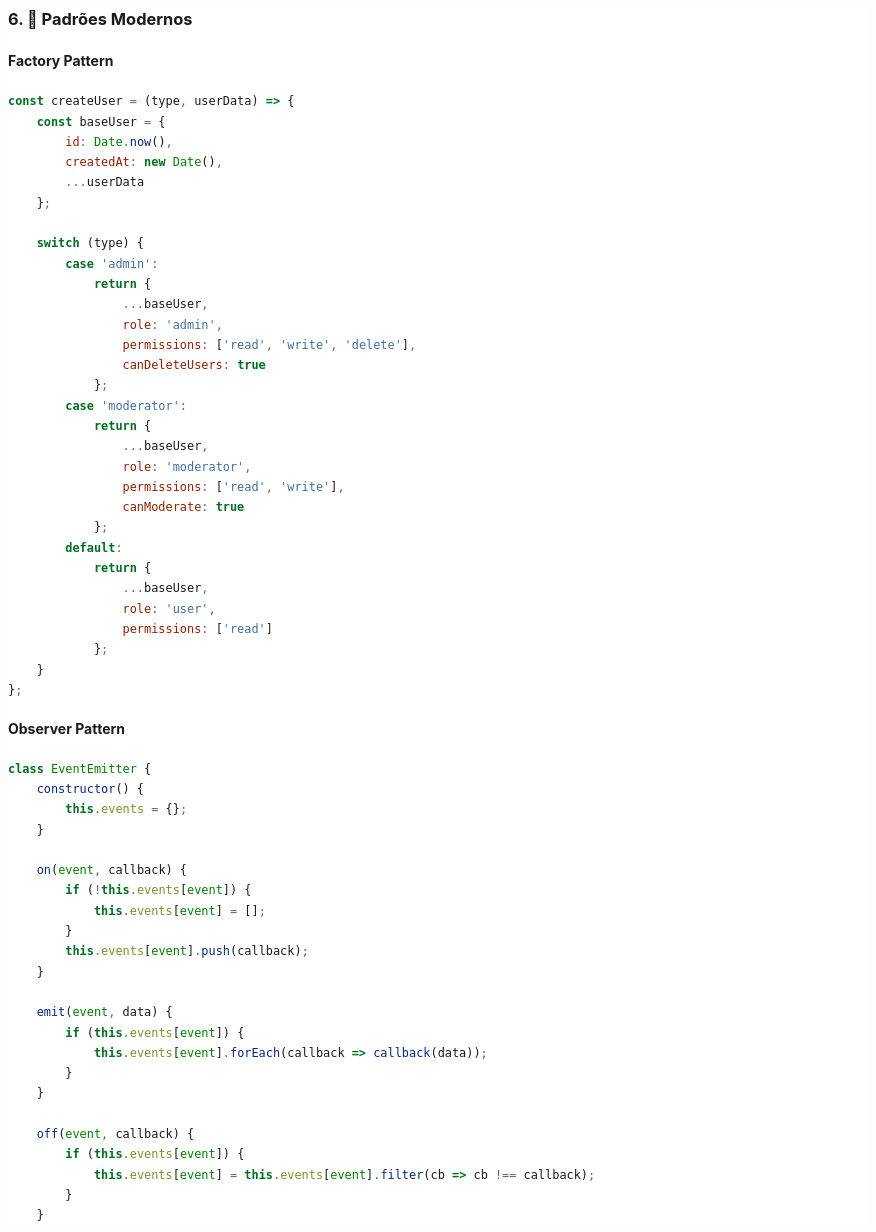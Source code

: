 ```javascript
```

### 6. 🚀 Padrões Modernos

#### **Factory Pattern**
```javascript
const createUser = (type, userData) => {
    const baseUser = {
        id: Date.now(),
        createdAt: new Date(),
        ...userData
    };
    
    switch (type) {
        case 'admin':
            return {
                ...baseUser,
                role: 'admin',
                permissions: ['read', 'write', 'delete'],
                canDeleteUsers: true
            };
        case 'moderator':
            return {
                ...baseUser,
                role: 'moderator',
                permissions: ['read', 'write'],
                canModerate: true
            };
        default:
            return {
                ...baseUser,
                role: 'user',
                permissions: ['read']
            };
    }
};
```

#### **Observer Pattern**
```javascript
class EventEmitter {
    constructor() {
        this.events = {};
    }
    
    on(event, callback) {
        if (!this.events[event]) {
            this.events[event] = [];
        }
        this.events[event].push(callback);
    }
    
    emit(event, data) {
        if (this.events[event]) {
            this.events[event].forEach(callback => callback(data));
        }
    }
    
    off(event, callback) {
        if (this.events[event]) {
            this.events[event] = this.events[event].filter(cb => cb !== callback);
        }
    }
```